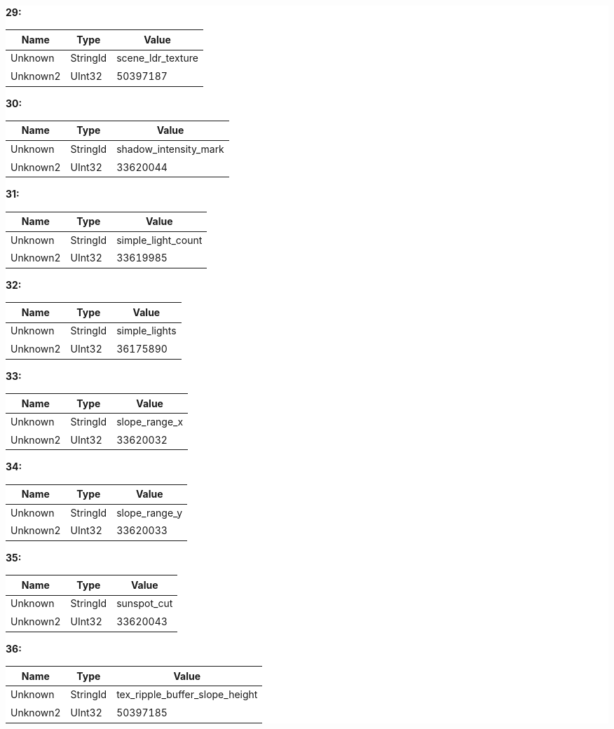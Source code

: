 
**29:**

Name	| Type	| Value
---	|---	|---	|
Unknown	|StringId	|scene_ldr_texture
Unknown2	|UInt32	|50397187


**30:**

Name	| Type	| Value
---	|---	|---	|
Unknown	|StringId	|shadow_intensity_mark
Unknown2	|UInt32	|33620044


**31:**

Name	| Type	| Value
---	|---	|---	|
Unknown	|StringId	|simple_light_count
Unknown2	|UInt32	|33619985


**32:**

Name	| Type	| Value
---	|---	|---	|
Unknown	|StringId	|simple_lights
Unknown2	|UInt32	|36175890


**33:**

Name	| Type	| Value
---	|---	|---	|
Unknown	|StringId	|slope_range_x
Unknown2	|UInt32	|33620032


**34:**

Name	| Type	| Value
---	|---	|---	|
Unknown	|StringId	|slope_range_y
Unknown2	|UInt32	|33620033


**35:**

Name	| Type	| Value
---	|---	|---	|
Unknown	|StringId	|sunspot_cut
Unknown2	|UInt32	|33620043


**36:**

Name	| Type	| Value
---	|---	|---	|
Unknown	|StringId	|tex_ripple_buffer_slope_height
Unknown2	|UInt32	|50397185
